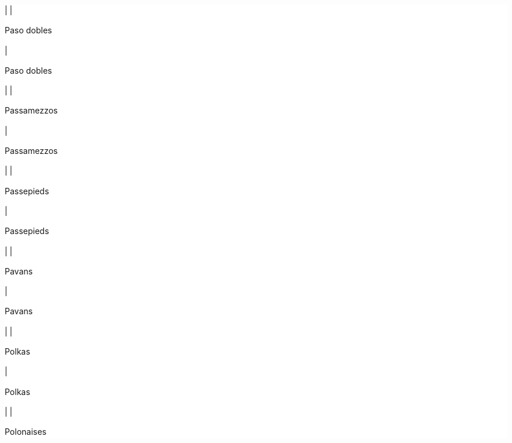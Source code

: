  |
| 

Paso dobles

 | 

Paso dobles

 |
| 

Passamezzos

 | 

Passamezzos

 |
| 

Passepieds

 | 

Passepieds

 |
| 

Pavans

 | 

Pavans

 |
| 

Polkas

 | 

Polkas

 |
| 

Polonaises
